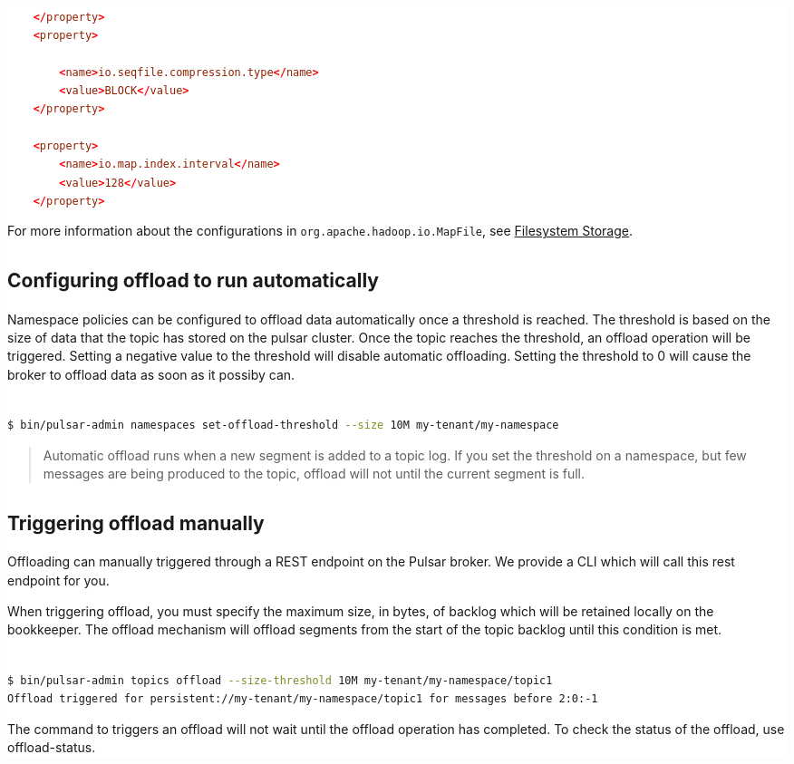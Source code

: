 ```conf
    </property>
    <property>

        <name>io.seqfile.compression.type</name>
        <value>BLOCK</value>
    </property>

    <property>
        <name>io.map.index.interval</name>
        <value>128</value>
    </property>

```

For more information about the configurations in `org.apache.hadoop.io.MapFile`, see [Filesystem Storage](http://hadoop.apache.org/).
## Configuring offload to run automatically

Namespace policies can be configured to offload data automatically once a threshold is reached. The threshold is based on the size of data that the topic has stored on the pulsar cluster. Once the topic reaches the threshold, an offload operation will be triggered. Setting a negative value to the threshold will disable automatic offloading. Setting the threshold to 0 will cause the broker to offload data as soon as it possiby can.

```bash

$ bin/pulsar-admin namespaces set-offload-threshold --size 10M my-tenant/my-namespace

```

> Automatic offload runs when a new segment is added to a topic log. If you set the threshold on a namespace, but few messages are being produced to the topic, offload will not until the current segment is full.


## Triggering offload manually

Offloading can manually triggered through a REST endpoint on the Pulsar broker. We provide a CLI which will call this rest endpoint for you.

When triggering offload, you must specify the maximum size, in bytes, of backlog which will be retained locally on the bookkeeper. The offload mechanism will offload segments from the start of the topic backlog until this condition is met.

```bash

$ bin/pulsar-admin topics offload --size-threshold 10M my-tenant/my-namespace/topic1
Offload triggered for persistent://my-tenant/my-namespace/topic1 for messages before 2:0:-1

```

The command to triggers an offload will not wait until the offload operation has completed. To check the status of the offload, use offload-status.
